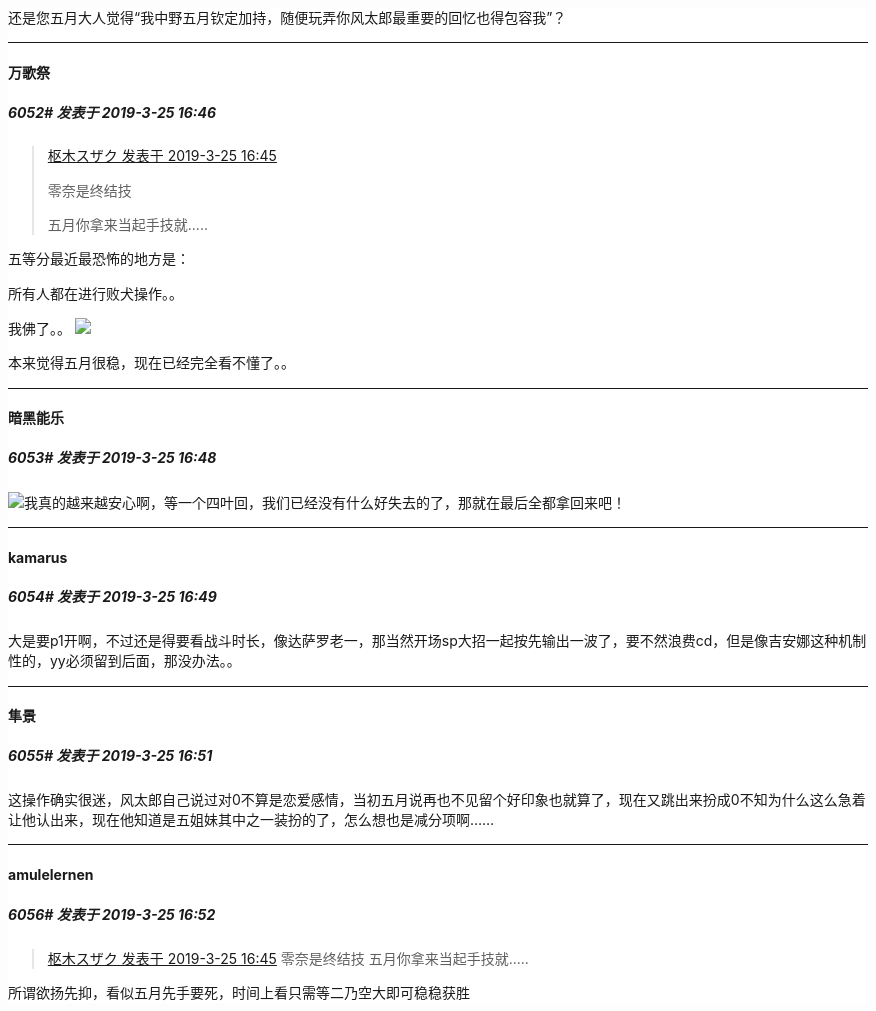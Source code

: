 还是您五月大人觉得“我中野五月钦定加持，随便玩弄你风太郎最重要的回忆也得包容我”？


-----

####  万歌祭  
##### 6052#       发表于 2019-3-25 16:46


<blockquote><a href="httphttps://bbs.saraba1st.com/2b/forum.php?mod=redirect&amp;goto=findpost&amp;pid=43033895&amp;ptid=1552818" target="_blank">枢木スザク 发表于 2019-3-25 16:45</a>

零奈是终结技

五月你拿来当起手技就.....</blockquote>
五等分最近最恐怖的地方是：

所有人都在进行败犬操作。。

我佛了。。
<img src="https://static.saraba1st.com/image/smiley/carton2017/018.gif" referrerpolicy="no-referrer">

本来觉得五月很稳，现在已经完全看不懂了。。


-----

####  暗黑能乐  
##### 6053#       发表于 2019-3-25 16:48


<img src="https://static.saraba1st.com/image/smiley/face2017/067.png" referrerpolicy="no-referrer">我真的越来越安心啊，等一个四叶回，我们已经没有什么好失去的了，那就在最后全都拿回来吧！


-----

####  kamarus  
##### 6054#       发表于 2019-3-25 16:49


大是要p1开啊，不过还是得要看战斗时长，像达萨罗老一，那当然开场sp大招一起按先输出一波了，要不然浪费cd，但是像吉安娜这种机制性的，yy必须留到后面，那没办法。。


-----

####  隼景  
##### 6055#       发表于 2019-3-25 16:51


这操作确实很迷，风太郎自己说过对0不算是恋爱感情，当初五月说再也不见留个好印象也就算了，现在又跳出来扮成0不知为什么这么急着让他认出来，现在他知道是五姐妹其中之一装扮的了，怎么想也是减分项啊……


-----

####  amulelernen  
##### 6056#       发表于 2019-3-25 16:52


<blockquote><a href="httphttps://bbs.saraba1st.com/2b/forum.php?mod=redirect&amp;goto=findpost&amp;pid=43033895&amp;ptid=1552818" target="_blank">枢木スザク 发表于 2019-3-25 16:45</a>
零奈是终结技
五月你拿来当起手技就.....</blockquote>
所谓欲扬先抑，看似五月先手要死，时间上看只需等二乃空大即可稳稳获胜
